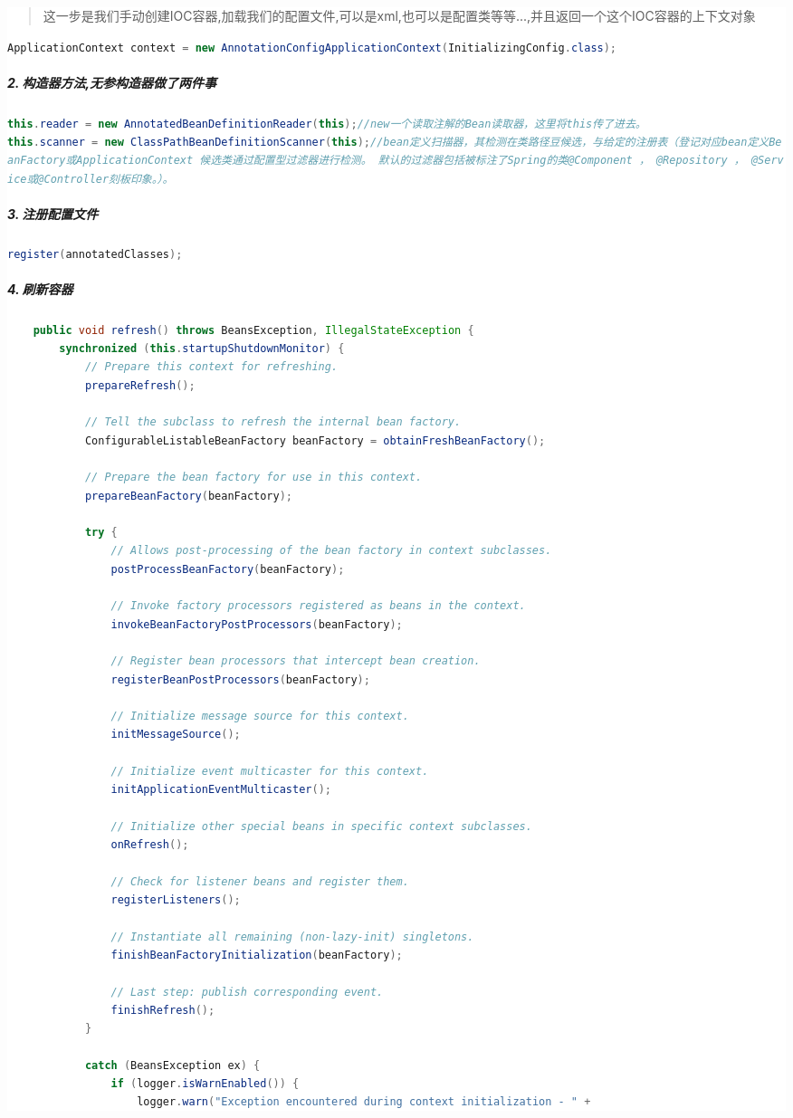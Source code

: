 > 这一步是我们手动创建IOC容器,加载我们的配置文件,可以是xml,也可以是配置类等等...,并且返回一个这个IOC容器的上下文对象

```java
ApplicationContext context = new AnnotationConfigApplicationContext(InitializingConfig.class);
```

##### 2. 构造器方法,无参构造器做了两件事

```java
this.reader = new AnnotatedBeanDefinitionReader(this);//new一个读取注解的Bean读取器，这里将this传了进去。
this.scanner = new ClassPathBeanDefinitionScanner(this);//bean定义扫描器，其检测在类路径豆候选，与给定的注册表（登记对应bean定义BeanFactory或ApplicationContext 候选类通过配置型过滤器进行检测。 默认的过滤器包括被标注了Spring的类@Component ， @Repository ， @Service或@Controller刻板印象。）。
```

##### 3. 注册配置文件

```java
register(annotatedClasses);
```

##### 4. 刷新容器

```java
	public void refresh() throws BeansException, IllegalStateException {
		synchronized (this.startupShutdownMonitor) {
			// Prepare this context for refreshing.
			prepareRefresh();

			// Tell the subclass to refresh the internal bean factory.
			ConfigurableListableBeanFactory beanFactory = obtainFreshBeanFactory();

			// Prepare the bean factory for use in this context.
			prepareBeanFactory(beanFactory);

			try {
				// Allows post-processing of the bean factory in context subclasses.
				postProcessBeanFactory(beanFactory);

				// Invoke factory processors registered as beans in the context.
				invokeBeanFactoryPostProcessors(beanFactory);

				// Register bean processors that intercept bean creation.
				registerBeanPostProcessors(beanFactory);

				// Initialize message source for this context.
				initMessageSource();

				// Initialize event multicaster for this context.
				initApplicationEventMulticaster();

				// Initialize other special beans in specific context subclasses.
				onRefresh();

				// Check for listener beans and register them.
				registerListeners();

				// Instantiate all remaining (non-lazy-init) singletons.
				finishBeanFactoryInitialization(beanFactory);

				// Last step: publish corresponding event.
				finishRefresh();
			}

			catch (BeansException ex) {
				if (logger.isWarnEnabled()) {
					logger.warn("Exception encountered during context initialization - " +
```